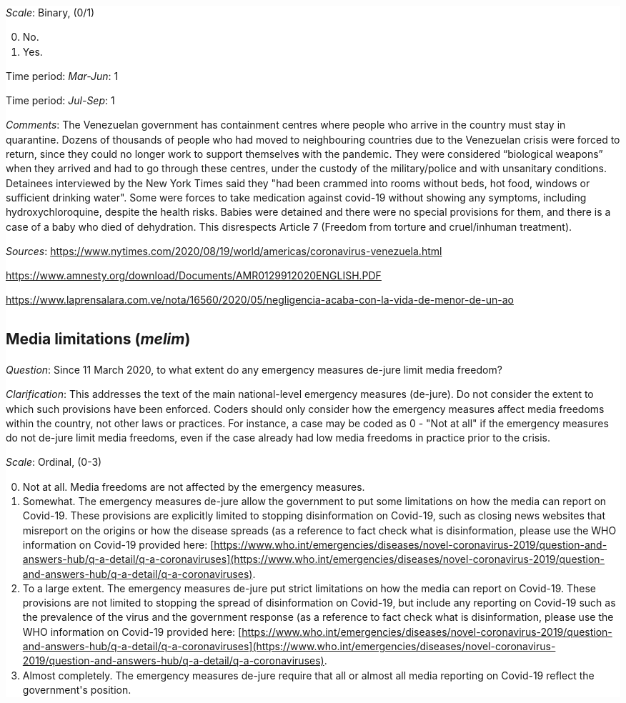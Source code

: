  

*Scale*: Binary, (0/1) 

 0. No. 
 1. Yes.

 
Time period: *Mar-Jun*: 1

 
Time period: *Jul-Sep*: 1

 

*Comments*:
 The Venezuelan government has containment centres where people who arrive in the country must stay in quarantine. Dozens of thousands of people who had moved to neighbouring countries due to the Venezuelan crisis were forced to return, since they could no longer work to support themselves with the pandemic. They were considered “biological weapons” when they arrived and had to go through these centres, under the custody of the military/police and with unsanitary conditions. Detainees interviewed by the New York Times said they "had been crammed into rooms without beds, hot food, windows or sufficient drinking water". Some were forces to take medication against covid-19 without showing any symptoms, including hydroxychloroquine, despite the health risks. Babies were detained and there were no special provisions for them, and there is a case of a baby who died of dehydration. This disrespects Article 7 (Freedom from torture and cruel/inhuman treatment). 

*Sources*:
 https://www.nytimes.com/2020/08/19/world/americas/coronavirus-venezuela.html

https://www.amnesty.org/download/Documents/AMR0129912020ENGLISH.PDF

https://www.laprensalara.com.ve/nota/16560/2020/05/negligencia-acaba-con-la-vida-de-menor-de-un-ao





## Media limitations (*melim*) 

*Question*: Since 11 March 2020, to what extent do any emergency measures de-jure limit media freedom?

 

*Clarification*: This addresses the text of the main national-level emergency measures (de-jure). Do not consider the extent to which such provisions have been enforced. Coders should only consider how the emergency measures affect media freedoms within the country, not other laws or practices. For instance, a case may be coded as 0 - "Not at all" if the emergency measures do not de-jure limit media freedoms, even if the case already had low media freedoms in practice prior to the crisis. 

 

*Scale*: Ordinal, (0-3) 

 0. Not at all. Media freedoms are not affected by the emergency measures. 
 1. Somewhat. The emergency measures de-jure allow the government to put some limitations on how the media can report on Covid-19. These provisions are explicitly limited to stopping disinformation on Covid-19, such as closing news websites that misreport on the origins or how the disease spreads (as a reference to fact check what is disinformation, please use the WHO information on Covid-19 provided here: [https://www.who.int/emergencies/diseases/novel-coronavirus-2019/question-and-answers-hub/q-a-detail/q-a-coronaviruses](https://www.who.int/emergencies/diseases/novel-coronavirus-2019/question-and-answers-hub/q-a-detail/q-a-coronaviruses). 
 2. To a large extent. The emergency measures de-jure put strict limitations on how the media can report on Covid-19. These provisions are not limited to stopping the spread of disinformation on Covid-19, but include any reporting on Covid-19 such as the prevalence of the virus and the government response (as a reference to fact check what is disinformation, please use the WHO information on Covid-19 provided here: [https://www.who.int/emergencies/diseases/novel-coronavirus-2019/question-and-answers-hub/q-a-detail/q-a-coronaviruses](https://www.who.int/emergencies/diseases/novel-coronavirus-2019/question-and-answers-hub/q-a-detail/q-a-coronaviruses). 
 3. Almost completely. The emergency measures de-jure require that all or almost all media reporting on Covid-19 reflect the government's position. 
